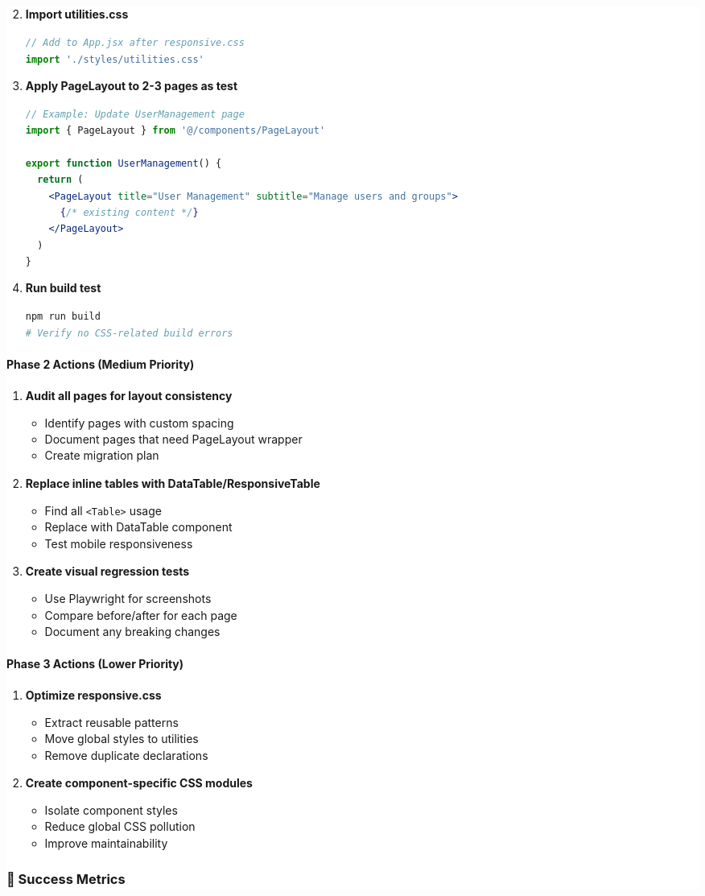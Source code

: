 2. **Import utilities.css**
   ```jsx
   // Add to App.jsx after responsive.css
   import './styles/utilities.css'
   ```

3. **Apply PageLayout to 2-3 pages as test**
   ```jsx
   // Example: Update UserManagement page
   import { PageLayout } from '@/components/PageLayout'

   export function UserManagement() {
     return (
       <PageLayout title="User Management" subtitle="Manage users and groups">
         {/* existing content */}
       </PageLayout>
     )
   }
   ```

4. **Run build test**
   ```bash
   npm run build
   # Verify no CSS-related build errors
   ```

#### Phase 2 Actions (Medium Priority)

1. **Audit all pages for layout consistency**
   - Identify pages with custom spacing
   - Document pages that need PageLayout wrapper
   - Create migration plan

2. **Replace inline tables with DataTable/ResponsiveTable**
   - Find all `<Table>` usage
   - Replace with DataTable component
   - Test mobile responsiveness

3. **Create visual regression tests**
   - Use Playwright for screenshots
   - Compare before/after for each page
   - Document any breaking changes

#### Phase 3 Actions (Lower Priority)

1. **Optimize responsive.css**
   - Extract reusable patterns
   - Move global styles to utilities
   - Remove duplicate declarations

2. **Create component-specific CSS modules**
   - Isolate component styles
   - Reduce global CSS pollution
   - Improve maintainability

### 🎯 Success Metrics
